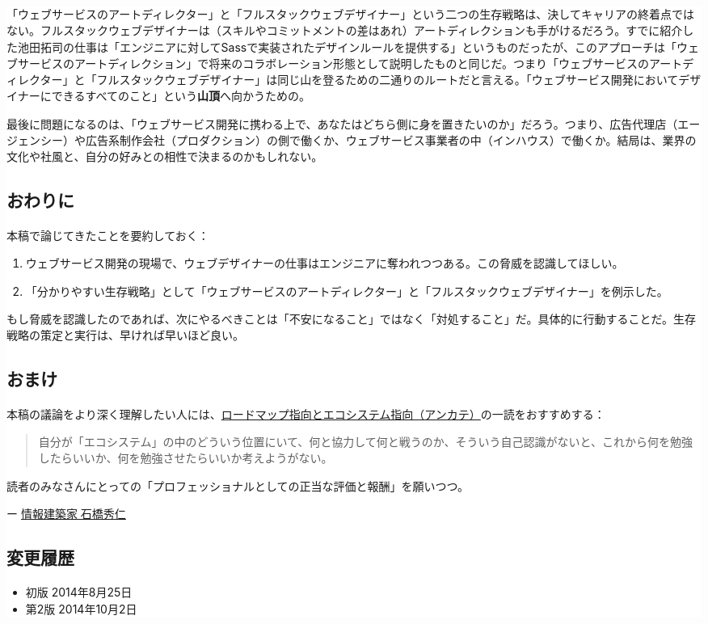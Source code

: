 「ウェブサービスのアートディレクター」と「フルスタックウェブデザイナー」という二つの生存戦略は、決してキャリアの終着点ではない。フルスタックウェブデザイナーは（スキルやコミットメントの差はあれ）アートディレクションも手がけるだろう。すでに紹介した池田拓司の仕事は「エンジニアに対してSassで実装されたデザインルールを提供する」というものだったが、このアプローチは「ウェブサービスのアートディレクション」で将来のコラボレーション形態として説明したものと同じだ。つまり「ウェブサービスのアートディレクター」と「フルスタックウェブデザイナー」は同じ山を登るための二通りのルートだと言える。「ウェブサービス開発においてデザイナーにできるすべてのこと」という**山頂**へ向かうための。

最後に問題になるのは、「ウェブサービス開発に携わる上で、あなたはどちら側に身を置きたいのか」だろう。つまり、広告代理店（エージェンシー）や広告系制作会社（プロダクション）の側で働くか、ウェブサービス事業者の中（インハウス）で働くか。結局は、業界の文化や社風と、自分の好みとの相性で決まるのかもしれない。

## おわりに

本稿で論じてきたことを要約しておく：

1. ウェブサービス開発の現場で、ウェブデザイナーの仕事はエンジニアに奪われつつある。この脅威を認識してほしい。

2. 「分かりやすい生存戦略」として「ウェブサービスのアートディレクター」と「フルスタックウェブデザイナー」を例示した。

もし脅威を認識したのであれば、次にやるべきことは「不安になること」ではなく「対処すること」だ。具体的に行動することだ。生存戦略の策定と実行は、早ければ早いほど良い。

## おまけ

本稿の議論をより深く理解したい人には、[ロードマップ指向とエコシステム指向（アンカテ）](http://d.hatena.ne.jp/essa/20140330/p1)の一読をおすすめする：

> 自分が「エコシステム」の中のどういう位置にいて、何と協力して何と戦うのか、そういう自己認識がないと、これから何を勉強したらいいか、何を勉強させたらいいか考えようがない。

読者のみなさんにとっての「プロフェッショナルとしての正当な評価と報酬」を願いつつ。

ー [情報建築家 石橋秀仁](http://ja.ishibashihideto.net/)


変更履歴
-------------

- 初版 2014年8月25日
- 第2版 2014年10月2日
